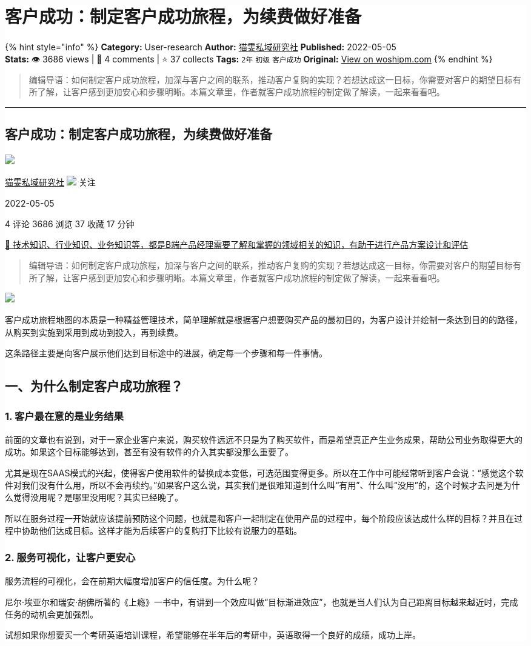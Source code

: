 # 客户成功：制定客户成功旅程，为续费做好准备
{% hint style="info" %}
**Category:** User-research
**Author:** [猫雯私域研究社](https://www.woshipm.com/u/1180614)
**Published:** 2022-05-05  
**Stats:** 👁️ 3686 views | 💬 4 comments | ⭐ 37 collects
**Tags:** `2年` `初级` `客户成功`
**Original:** [View on woshipm.com](https://www.woshipm.com/user-research/5422720.html)
{% endhint %}
> 编辑导语：如何制定客户成功旅程，加深与客户之间的联系，推动客户复购的实现？若想达成这一目标，你需要对客户的期望目标有所了解，让客户感到更加安心和步骤明晰。本篇文章里，作者就客户成功旅程的制定做了解读，一起来看看吧。

---

## 客户成功：制定客户成功旅程，为续费做好准备

[![](https://image.woshipm.com/wp-files/2022/03/0Tp2GHjjJz8nP4jXJlaW.jpg!/both/72x72)](https://www.woshipm.com/u/1180614)

[猫雯私域研究社](https://www.woshipm.com/u/1180614) ![](https://static.woshipm.com/tag/1121_1@2x.png) 关注

2022-05-05

4 评论 3686 浏览 37 收藏 17 分钟

[🔗 技术知识、行业知识、业务知识等，都是B端产品经理需要了解和掌握的领域相关的知识，有助于进行产品方案设计和评估](https://ke.qidianla.com/courses/bcpm)

> 编辑导语：如何制定客户成功旅程，加深与客户之间的联系，推动客户复购的实现？若想达成这一目标，你需要对客户的期望目标有所了解，让客户感到更加安心和步骤明晰。本篇文章里，作者就客户成功旅程的制定做了解读，一起来看看吧。

![](https://image.woshipm.com/wp-files/2022/05/06mXt3PQXggHTBv6BYBy.jpg)

客户成功旅程地图的本质是一种精益管理技术，简单理解就是根据客户想要购买产品的最初目的，为客户设计并绘制一条达到目的的路径，从购买到实施到采用到成功到投入，再到续费。

这条路径主要是向客户展示他们达到目标途中的进展，确定每一个步骤和每一件事情。

## 一、为什么制定客户成功旅程？

### 1\. 客户最在意的是业务结果

前面的文章也有说到，对于一家企业客户来说，购买软件远远不只是为了购买软件，而是希望真正产生业务成果，帮助公司业务取得更大的成功。如果这个目标能够达到，甚至有没有软件的介入其实都没那么重要了。

尤其是现在SAAS模式的兴起，使得客户使用软件的替换成本变低，可选范围变得更多。所以在工作中可能经常听到客户会说：“感觉这个软件对我们没有什么用，所以不会再续约。”如果客户这么说，其实我们是很难知道到什么叫“有用”、什么叫“没用”的，这个时候才去问是为什么觉得没用呢？是哪里没用呢？其实已经晚了。

所以在服务过程一开始就应该提前预防这个问题，也就是和客户一起制定在使用产品的过程中，每个阶段应该达成什么样的目标？并且在过程中协助他们达成目标。这样才能为后续客户的复购打下比较有说服力的基础。

### 2\. 服务可视化，让客户更安心

服务流程的可视化，会在前期大幅度增加客户的信任度。为什么呢？

尼尔·埃亚尔和瑞安·胡佛所著的《上瘾》一书中，有讲到一个效应叫做“目标渐进效应”，也就是当人们认为自己距离目标越来越近时，完成任务的动机会更加强烈。

试想如果你想要买一个考研英语培训课程，希望能够在半年后的考研中，英语取得一个良好的成绩，成功上岸。
